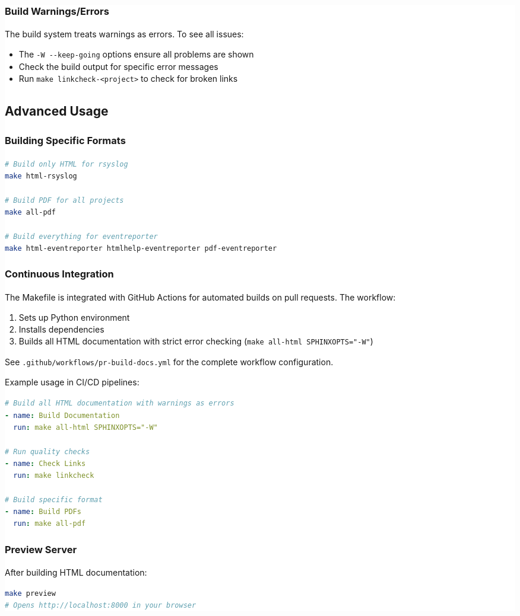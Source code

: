 ### Build Warnings/Errors

The build system treats warnings as errors. To see all issues:
- The `-W --keep-going` options ensure all problems are shown
- Check the build output for specific error messages
- Run `make linkcheck-<project>` to check for broken links

## Advanced Usage

### Building Specific Formats

```bash
# Build only HTML for rsyslog
make html-rsyslog

# Build PDF for all projects
make all-pdf

# Build everything for eventreporter
make html-eventreporter htmlhelp-eventreporter pdf-eventreporter
```

### Continuous Integration

The Makefile is integrated with GitHub Actions for automated builds on pull requests. The workflow:

1. Sets up Python environment
2. Installs dependencies
3. Builds all HTML documentation with strict error checking (`make all-html SPHINXOPTS="-W"`)

See `.github/workflows/pr-build-docs.yml` for the complete workflow configuration.

Example usage in CI/CD pipelines:

```yaml
# Build all HTML documentation with warnings as errors
- name: Build Documentation
  run: make all-html SPHINXOPTS="-W"

# Run quality checks
- name: Check Links
  run: make linkcheck

# Build specific format
- name: Build PDFs
  run: make all-pdf
```

### Preview Server

After building HTML documentation:

```bash
make preview
# Opens http://localhost:8000 in your browser
```

